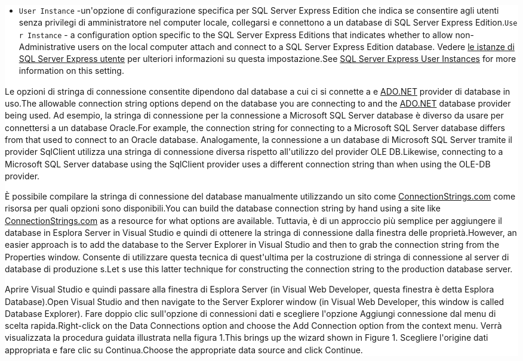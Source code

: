 - <span data-ttu-id="8cd42-133">`User Instance` -un'opzione di configurazione specifica per SQL Server Express Edition che indica se consentire agli utenti senza privilegi di amministratore nel computer locale, collegarsi e connettono a un database di SQL Server Express Edition.</span><span class="sxs-lookup"><span data-stu-id="8cd42-133">`User Instance` - a configuration option specific to the SQL Server Express Editions that indicates whether to allow non-Administrative users on the local computer attach and connect to a SQL Server Express Edition database.</span></span> <span data-ttu-id="8cd42-134">Vedere [le istanze di SQL Server Express utente](https://msdn.microsoft.com/library/ms254504.aspx) per ulteriori informazioni su questa impostazione.</span><span class="sxs-lookup"><span data-stu-id="8cd42-134">See [SQL Server Express User Instances](https://msdn.microsoft.com/library/ms254504.aspx) for more information on this setting.</span></span>
  

<span data-ttu-id="8cd42-135">Le opzioni di stringa di connessione consentite dipendono dal database a cui ci si connette a e [ADO.NET](http://ADO.NET) provider di database in uso.</span><span class="sxs-lookup"><span data-stu-id="8cd42-135">The allowable connection string options depend on the database you are connecting to and the [ADO.NET](http://ADO.NET) database provider being used.</span></span> <span data-ttu-id="8cd42-136">Ad esempio, la stringa di connessione per la connessione a Microsoft SQL Server database è diverso da usare per connettersi a un database Oracle.</span><span class="sxs-lookup"><span data-stu-id="8cd42-136">For example, the connection string for connecting to a Microsoft SQL Server database differs from that used to connect to an Oracle database.</span></span> <span data-ttu-id="8cd42-137">Analogamente, la connessione a un database di Microsoft SQL Server tramite il provider SqlClient utilizza una stringa di connessione diversa rispetto all'utilizzo del provider OLE DB.</span><span class="sxs-lookup"><span data-stu-id="8cd42-137">Likewise, connecting to a Microsoft SQL Server database using the SqlClient provider uses a different connection string than when using the OLE-DB provider.</span></span>

<span data-ttu-id="8cd42-138">È possibile compilare la stringa di connessione del database manualmente utilizzando un sito come [ConnectionStrings.com](http://www.connectionstrings.com/) come risorsa per quali opzioni sono disponibili.</span><span class="sxs-lookup"><span data-stu-id="8cd42-138">You can build the database connection string by hand using a site like [ConnectionStrings.com](http://www.connectionstrings.com/) as a resource for what options are available.</span></span> <span data-ttu-id="8cd42-139">Tuttavia, è di un approccio più semplice per aggiungere il database in Esplora Server in Visual Studio e quindi di ottenere la stringa di connessione dalla finestra delle proprietà.</span><span class="sxs-lookup"><span data-stu-id="8cd42-139">However, an easier approach is to add the database to the Server Explorer in Visual Studio and then to grab the connection string from the Properties window.</span></span> <span data-ttu-id="8cd42-140">Consente di utilizzare questa tecnica di quest'ultima per la costruzione di stringa di connessione al server di database di produzione s.</span><span class="sxs-lookup"><span data-stu-id="8cd42-140">Let s use this latter technique for constructing the connection string to the production database server.</span></span>

<span data-ttu-id="8cd42-141">Aprire Visual Studio e quindi passare alla finestra di Esplora Server (in Visual Web Developer, questa finestra è detta Esplora Database).</span><span class="sxs-lookup"><span data-stu-id="8cd42-141">Open Visual Studio and then navigate to the Server Explorer window (in Visual Web Developer, this window is called Database Explorer).</span></span> <span data-ttu-id="8cd42-142">Fare doppio clic sull'opzione di connessioni dati e scegliere l'opzione Aggiungi connessione dal menu di scelta rapida.</span><span class="sxs-lookup"><span data-stu-id="8cd42-142">Right-click on the Data Connections option and choose the Add Connection option from the context menu.</span></span> <span data-ttu-id="8cd42-143">Verrà visualizzata la procedura guidata illustrata nella figura 1.</span><span class="sxs-lookup"><span data-stu-id="8cd42-143">This brings up the wizard shown in Figure 1.</span></span> <span data-ttu-id="8cd42-144">Scegliere l'origine dati appropriata e fare clic su Continua.</span><span class="sxs-lookup"><span data-stu-id="8cd42-144">Choose the appropriate data source and click Continue.</span></span>
